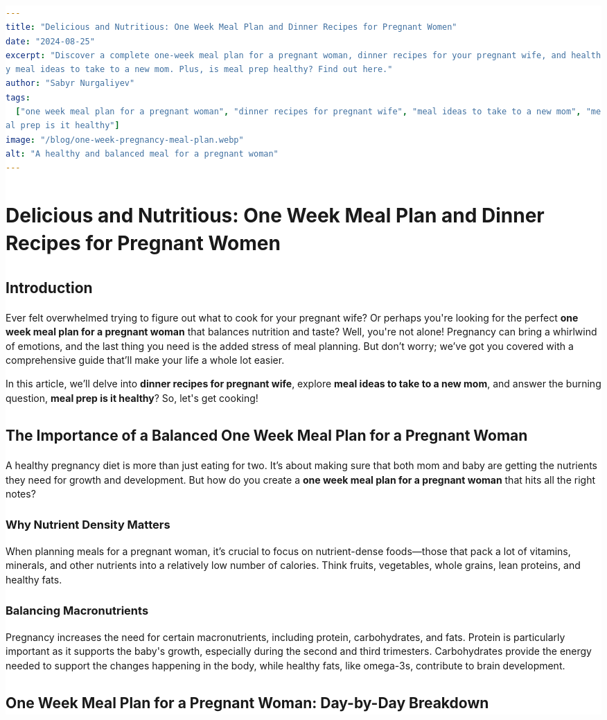 ```yaml
---
title: "Delicious and Nutritious: One Week Meal Plan and Dinner Recipes for Pregnant Women"
date: "2024-08-25"
excerpt: "Discover a complete one-week meal plan for a pregnant woman, dinner recipes for your pregnant wife, and healthy meal ideas to take to a new mom. Plus, is meal prep healthy? Find out here."
author: "Sabyr Nurgaliyev"
tags:
  ["one week meal plan for a pregnant woman", "dinner recipes for pregnant wife", "meal ideas to take to a new mom", "meal prep is it healthy"]
image: "/blog/one-week-pregnancy-meal-plan.webp"
alt: "A healthy and balanced meal for a pregnant woman"
---
```


# Delicious and Nutritious: One Week Meal Plan and Dinner Recipes for Pregnant Women

## Introduction

Ever felt overwhelmed trying to figure out what to cook for your pregnant wife? Or perhaps you're looking for the perfect **one week meal plan for a pregnant woman** that balances nutrition and taste? Well, you're not alone! Pregnancy can bring a whirlwind of emotions, and the last thing you need is the added stress of meal planning. But don’t worry; we’ve got you covered with a comprehensive guide that’ll make your life a whole lot easier.

In this article, we’ll delve into **dinner recipes for pregnant wife**, explore **meal ideas to take to a new mom**, and answer the burning question, **meal prep is it healthy**? So, let's get cooking!

## The Importance of a Balanced One Week Meal Plan for a Pregnant Woman

A healthy pregnancy diet is more than just eating for two. It’s about making sure that both mom and baby are getting the nutrients they need for growth and development. But how do you create a **one week meal plan for a pregnant woman** that hits all the right notes?

### Why Nutrient Density Matters

When planning meals for a pregnant woman, it’s crucial to focus on nutrient-dense foods—those that pack a lot of vitamins, minerals, and other nutrients into a relatively low number of calories. Think fruits, vegetables, whole grains, lean proteins, and healthy fats.

### Balancing Macronutrients

Pregnancy increases the need for certain macronutrients, including protein, carbohydrates, and fats. Protein is particularly important as it supports the baby's growth, especially during the second and third trimesters. Carbohydrates provide the energy needed to support the changes happening in the body, while healthy fats, like omega-3s, contribute to brain development.

## One Week Meal Plan for a Pregnant Woman: Day-by-Day Breakdown
